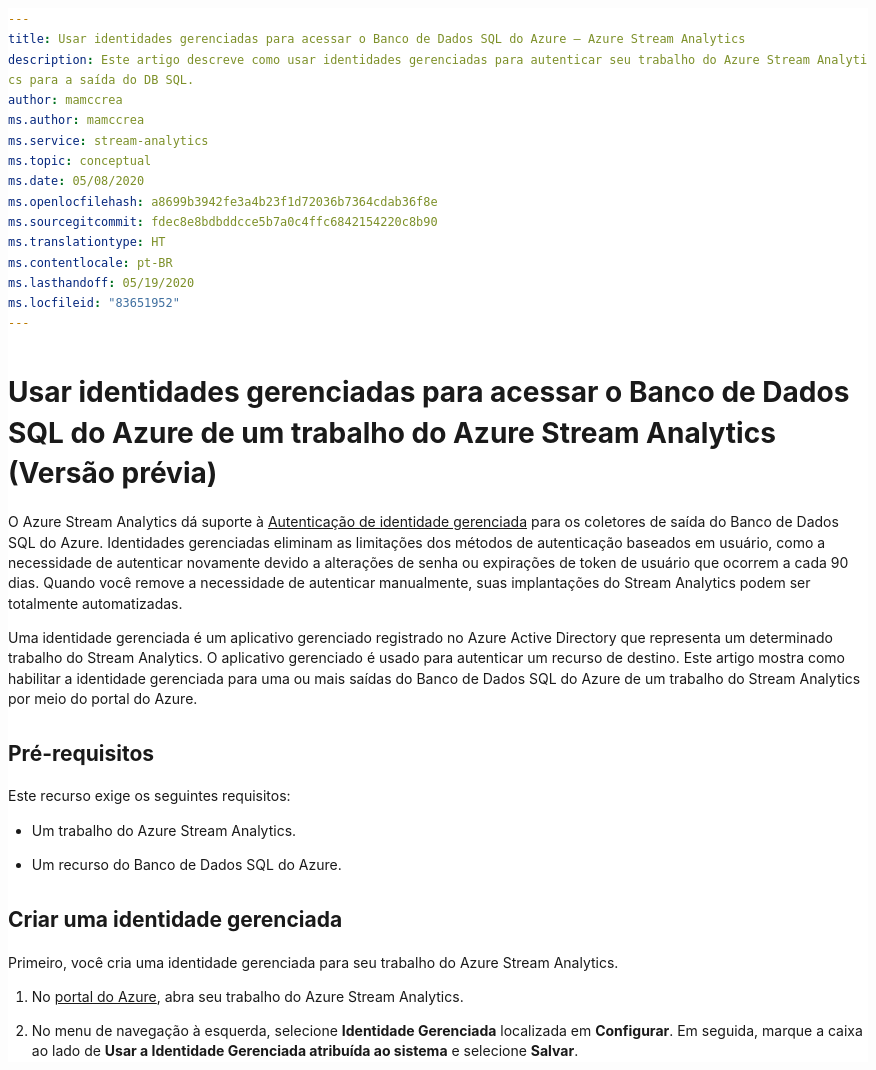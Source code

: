 ```yaml
---
title: Usar identidades gerenciadas para acessar o Banco de Dados SQL do Azure — Azure Stream Analytics
description: Este artigo descreve como usar identidades gerenciadas para autenticar seu trabalho do Azure Stream Analytics para a saída do DB SQL.
author: mamccrea
ms.author: mamccrea
ms.service: stream-analytics
ms.topic: conceptual
ms.date: 05/08/2020
ms.openlocfilehash: a8699b3942fe3a4b23f1d72036b7364cdab36f8e
ms.sourcegitcommit: fdec8e8bdbddcce5b7a0c4ffc6842154220c8b90
ms.translationtype: HT
ms.contentlocale: pt-BR
ms.lasthandoff: 05/19/2020
ms.locfileid: "83651952"
---
```

# <a name="use-managed-identities-to-access-azure-sql-database-from-an-azure-stream-analytics-job-preview"></a>Usar identidades gerenciadas para acessar o Banco de Dados SQL do Azure de um trabalho do Azure Stream Analytics (Versão prévia)

O Azure Stream Analytics dá suporte à [Autenticação de identidade gerenciada](../active-directory/managed-identities-azure-resources/overview.md) para os coletores de saída do Banco de Dados SQL do Azure. Identidades gerenciadas eliminam as limitações dos métodos de autenticação baseados em usuário, como a necessidade de autenticar novamente devido a alterações de senha ou expirações de token de usuário que ocorrem a cada 90 dias. Quando você remove a necessidade de autenticar manualmente, suas implantações do Stream Analytics podem ser totalmente automatizadas.

Uma identidade gerenciada é um aplicativo gerenciado registrado no Azure Active Directory que representa um determinado trabalho do Stream Analytics. O aplicativo gerenciado é usado para autenticar um recurso de destino. Este artigo mostra como habilitar a identidade gerenciada para uma ou mais saídas do Banco de Dados SQL do Azure de um trabalho do Stream Analytics por meio do portal do Azure.

## <a name="prerequisites"></a>Pré-requisitos

Este recurso exige os seguintes requisitos:

- Um trabalho do Azure Stream Analytics.

- Um recurso do Banco de Dados SQL do Azure.

## <a name="create-a-managed-identity"></a>Criar uma identidade gerenciada

Primeiro, você cria uma identidade gerenciada para seu trabalho do Azure Stream Analytics.

1. No [portal do Azure](https://portal.azure.com), abra seu trabalho do Azure Stream Analytics.

1. No menu de navegação à esquerda, selecione **Identidade Gerenciada** localizada em **Configurar**. Em seguida, marque a caixa ao lado de **Usar a Identidade Gerenciada atribuída ao sistema** e selecione **Salvar**.

